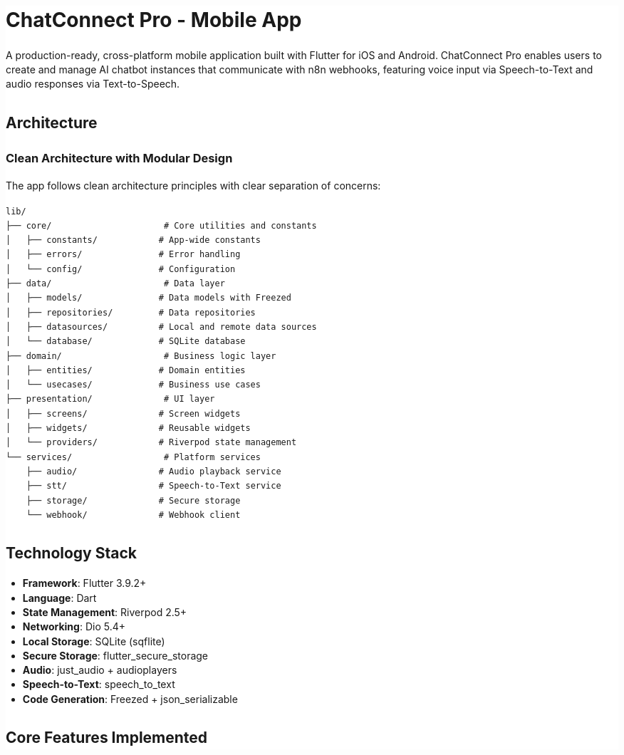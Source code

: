 # ChatConnect Pro - Mobile App

A production-ready, cross-platform mobile application built with Flutter for iOS and Android. ChatConnect Pro enables users to create and manage AI chatbot instances that communicate with n8n webhooks, featuring voice input via Speech-to-Text and audio responses via Text-to-Speech.

## Architecture

### Clean Architecture with Modular Design

The app follows clean architecture principles with clear separation of concerns:

```
lib/
├── core/                      # Core utilities and constants
│   ├── constants/            # App-wide constants
│   ├── errors/               # Error handling
│   └── config/               # Configuration
├── data/                      # Data layer
│   ├── models/               # Data models with Freezed
│   ├── repositories/         # Data repositories
│   ├── datasources/          # Local and remote data sources
│   └── database/             # SQLite database
├── domain/                    # Business logic layer
│   ├── entities/             # Domain entities
│   └── usecases/             # Business use cases
├── presentation/              # UI layer
│   ├── screens/              # Screen widgets
│   ├── widgets/              # Reusable widgets
│   └── providers/            # Riverpod state management
└── services/                  # Platform services
    ├── audio/                # Audio playback service
    ├── stt/                  # Speech-to-Text service
    ├── storage/              # Secure storage
    └── webhook/              # Webhook client
```

## Technology Stack

- **Framework**: Flutter 3.9.2+
- **Language**: Dart
- **State Management**: Riverpod 2.5+
- **Networking**: Dio 5.4+
- **Local Storage**: SQLite (sqflite)
- **Secure Storage**: flutter_secure_storage
- **Audio**: just_audio + audioplayers
- **Speech-to-Text**: speech_to_text
- **Code Generation**: Freezed + json_serializable

## Core Features Implemented

